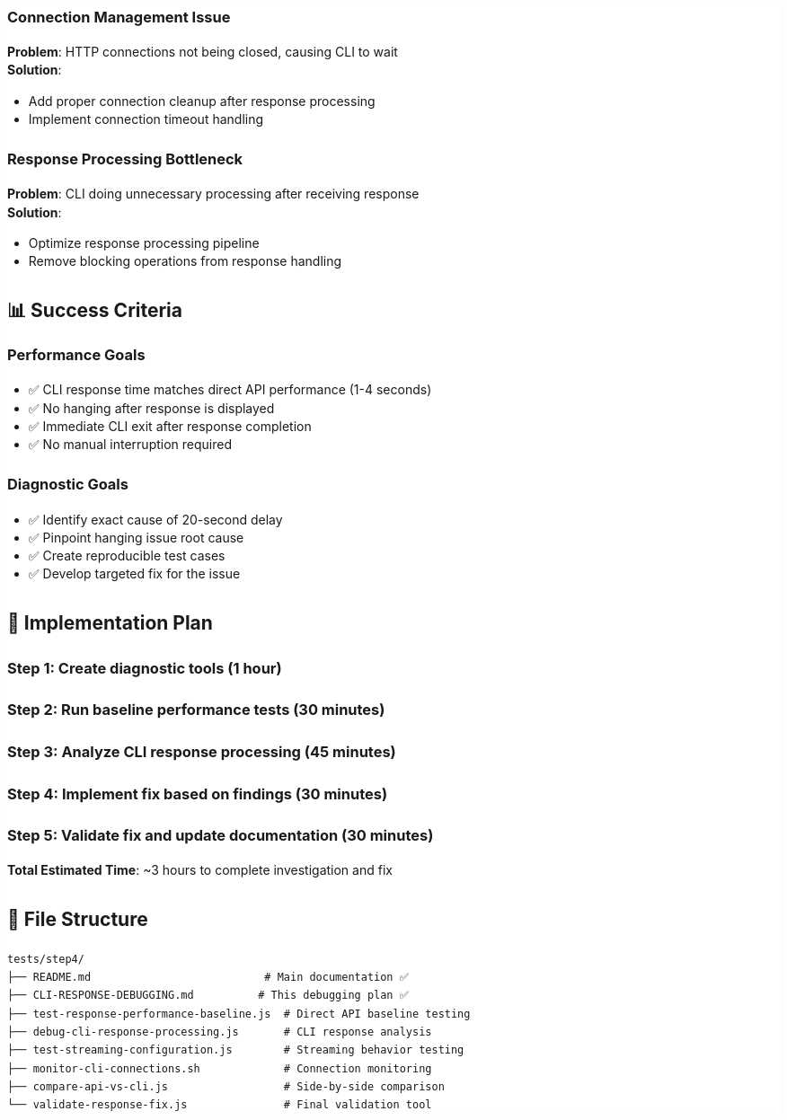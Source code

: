 ### **Connection Management Issue**
**Problem**: HTTP connections not being closed, causing CLI to wait  
**Solution**:
- Add proper connection cleanup after response processing
- Implement connection timeout handling

### **Response Processing Bottleneck**
**Problem**: CLI doing unnecessary processing after receiving response  
**Solution**:
- Optimize response processing pipeline
- Remove blocking operations from response handling

## 📊 **Success Criteria**

### **Performance Goals**
- ✅ CLI response time matches direct API performance (1-4 seconds)
- ✅ No hanging after response is displayed
- ✅ Immediate CLI exit after response completion
- ✅ No manual interruption required

### **Diagnostic Goals**
- ✅ Identify exact cause of 20-second delay
- ✅ Pinpoint hanging issue root cause  
- ✅ Create reproducible test cases
- ✅ Develop targeted fix for the issue

## 🚀 **Implementation Plan**

### **Step 1**: Create diagnostic tools (1 hour)
### **Step 2**: Run baseline performance tests (30 minutes)  
### **Step 3**: Analyze CLI response processing (45 minutes)
### **Step 4**: Implement fix based on findings (30 minutes)
### **Step 5**: Validate fix and update documentation (30 minutes)

**Total Estimated Time**: ~3 hours to complete investigation and fix

## 📁 **File Structure**

```
tests/step4/
├── README.md                           # Main documentation ✅
├── CLI-RESPONSE-DEBUGGING.md          # This debugging plan ✅
├── test-response-performance-baseline.js  # Direct API baseline testing
├── debug-cli-response-processing.js       # CLI response analysis  
├── test-streaming-configuration.js        # Streaming behavior testing
├── monitor-cli-connections.sh             # Connection monitoring
├── compare-api-vs-cli.js                  # Side-by-side comparison
└── validate-response-fix.js               # Final validation tool
```
